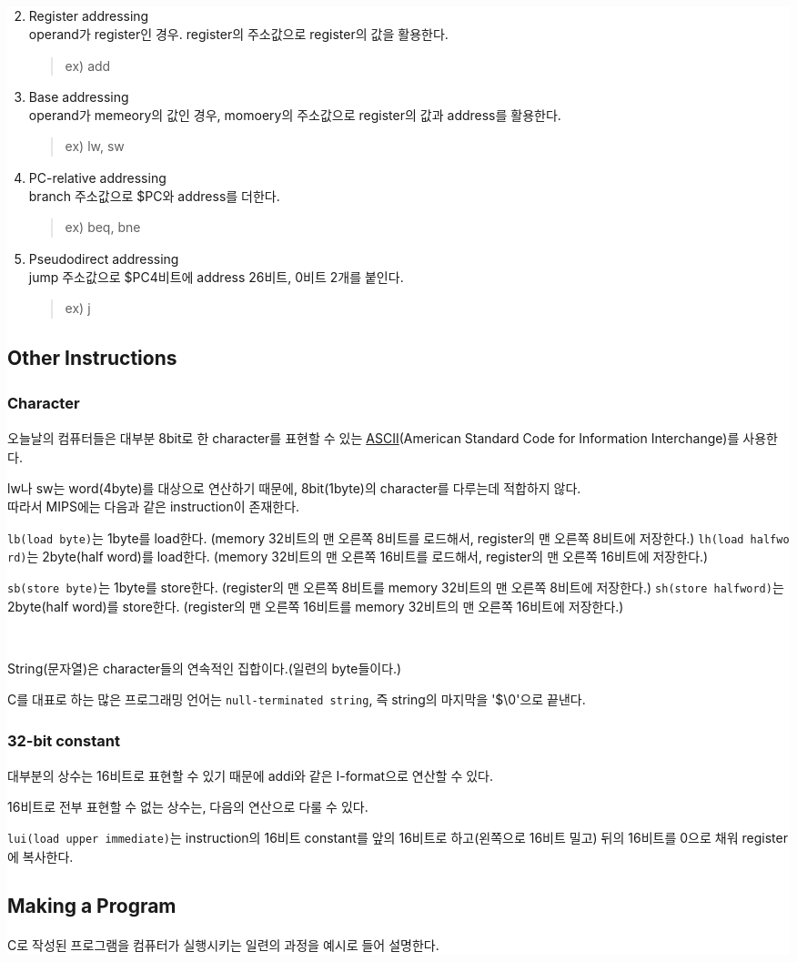 2. Register addressing  
   operand가 register인 경우. register의 주소값으로 register의 값을 활용한다.

   > ex) add

3. Base addressing  
   operand가 memeory의 값인 경우, momoery의 주소값으로 register의 값과 address를 활용한다.

   > ex) lw, sw

4. PC-relative addressing  
   branch 주소값으로 \$PC와 address를 더한다.

   > ex) beq, bne

5. Pseudodirect addressing  
   jump 주소값으로 \$PC4비트에 address 26비트, 0비트 2개를 붙인다.

   > ex) j

## Other Instructions

### Character

오늘날의 컴퓨터들은 대부분 8bit로 한 character를 표현할 수 있는 [ASCII](https://en.wikipedia.org/wiki/ASCII)(American Standard Code for Information Interchange)를 사용한다.

lw나 sw는 word(4byte)를 대상으로 연산하기 때문에, 8bit(1byte)의 character를 다루는데 적합하지 않다.  
따라서 MIPS에는 다음과 같은 instruction이 존재한다.

`lb(load byte)`는 1byte를 load한다. (memory 32비트의 맨 오른쪽 8비트를 로드해서, register의 맨 오른쪽 8비트에 저장한다.)
`lh(load halfword)`는 2byte(half word)를 load한다. (memory 32비트의 맨 오른쪽 16비트를 로드해서, register의 맨 오른쪽 16비트에 저장한다.)

`sb(store byte)`는 1byte를 store한다. (register의 맨 오른쪽 8비트를 memory 32비트의 맨 오른쪽 8비트에 저장한다.)
`sh(store halfword)`는 2byte(half word)를 store한다. (register의 맨 오른쪽 16비트를 memory 32비트의 맨 오른쪽 16비트에 저장한다.)

<br>

String(문자열)은 character들의 연속적인 집합이다.(일련의 byte들이다.)

C를 대표로 하는 많은 프로그래밍 언어는 `null-terminated string`, 즉 string의 마지막을 '\$\0'으로 끝낸다.

### 32-bit constant

대부분의 상수는 16비트로 표현할 수 있기 때문에 addi와 같은 I-format으로 연산할 수 있다.

16비트로 전부 표현할 수 없는 상수는, 다음의 연산으로 다룰 수 있다.

`lui(load upper immediate)`는 instruction의 16비트 constant를 앞의 16비트로 하고(왼쪽으로 16비트 밀고) 뒤의 16비트를 0으로 채워 register에 복사한다.

## Making a Program

C로 작성된 프로그램을 컴퓨터가 실행시키는 일련의 과정을 예시로 들어 설명한다.
